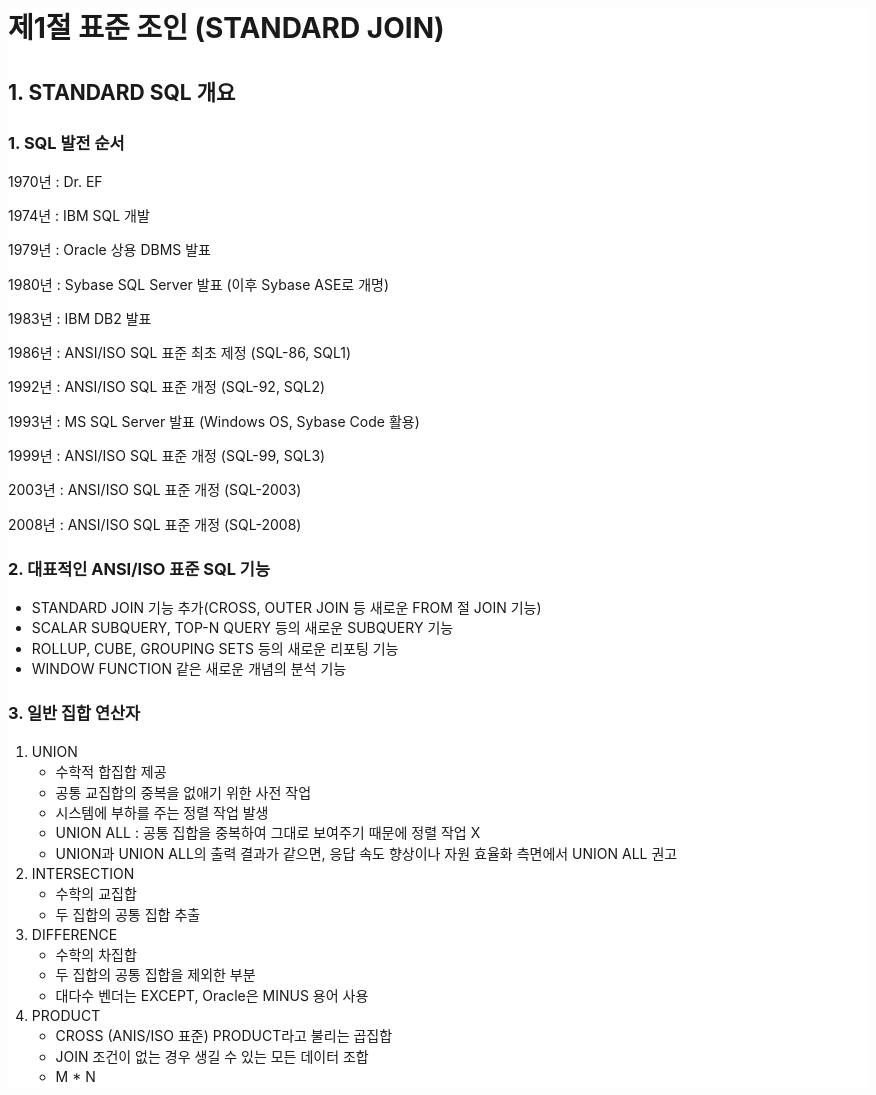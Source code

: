 # 제1절 표준 조인 (STANDARD JOIN)

## 1. STANDARD SQL 개요

### 1. SQL 발전 순서

1970년 : Dr. EF

1974년 : IBM SQL 개발

1979년 : Oracle 상용 DBMS 발표

1980년 : Sybase SQL Server 발표 (이후 Sybase ASE로 개명)

1983년 : IBM DB2 발표

1986년 : ANSI/ISO SQL 표준 최초 제정 (SQL-86, SQL1)

1992년 : ANSI/ISO SQL 표준 개정 (SQL-92, SQL2)

1993년 : MS SQL Server 발표 (Windows OS, Sybase Code 활용)

1999년 : ANSI/ISO SQL 표준 개정 (SQL-99, SQL3)

2003년 : ANSI/ISO SQL 표준 개정 (SQL-2003)

2008년 : ANSI/ISO SQL 표준 개정 (SQL-2008)

### 2. 대표적인 ANSI/ISO 표준 SQL 기능

- STANDARD JOIN 기능 추가(CROSS, OUTER JOIN 등 새로운 FROM 절 JOIN 기능)
- SCALAR SUBQUERY, TOP-N QUERY 등의 새로운 SUBQUERY 기능
- ROLLUP, CUBE, GROUPING SETS 등의 새로운 리포팅 기능
- WINDOW FUNCTION 같은 새로운 개념의 분석 기능

### 3. 일반 집합 연산자

1. UNION
    - 수학적 합집합 제공
    - 공통 교집합의 중복을 없애기 위한 사전 작업
    - 시스템에 부하를 주는 정렬 작업 발생
    - UNION ALL : 공통 집합을 중복하여 그대로 보여주기 때문에 정렬 작업 X
    - UNION과 UNION ALL의 출력 결과가 같으면, 응답 속도 향상이나 자원 효율화 측면에서 UNION ALL 권고
2. INTERSECTION
    - 수학의 교집합
    - 두 집합의 공통 집합 추출
3. DIFFERENCE
    - 수학의 차집합
    - 두 집합의 공통 집합을 제외한 부분
    - 대다수 벤더는 EXCEPT, Oracle은 MINUS 용어 사용
4. PRODUCT
    - CROSS (ANIS/ISO 표준) PRODUCT라고 불리는 곱집합
    - JOIN 조건이 없는 경우 생길 수 있는 모든 데이터 조합
    - M * N
